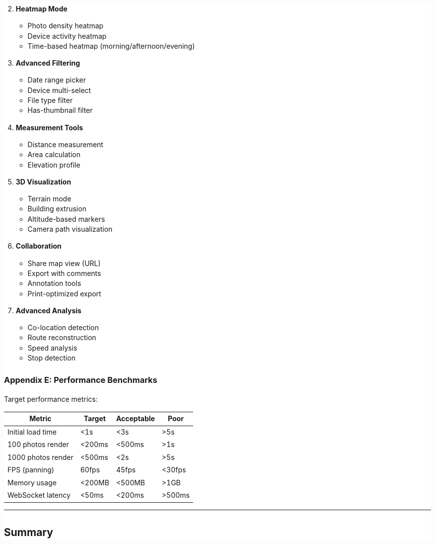 2. **Heatmap Mode**
   - Photo density heatmap
   - Device activity heatmap
   - Time-based heatmap (morning/afternoon/evening)

3. **Advanced Filtering**
   - Date range picker
   - Device multi-select
   - File type filter
   - Has-thumbnail filter

4. **Measurement Tools**
   - Distance measurement
   - Area calculation
   - Elevation profile

5. **3D Visualization**
   - Terrain mode
   - Building extrusion
   - Altitude-based markers
   - Camera path visualization

6. **Collaboration**
   - Share map view (URL)
   - Export with comments
   - Annotation tools
   - Print-optimized export

7. **Advanced Analysis**
   - Co-location detection
   - Route reconstruction
   - Speed analysis
   - Stop detection

### Appendix E: Performance Benchmarks

Target performance metrics:

| Metric | Target | Acceptable | Poor |
|--------|--------|------------|------|
| Initial load time | <1s | <3s | >5s |
| 100 photos render | <200ms | <500ms | >1s |
| 1000 photos render | <500ms | <2s | >5s |
| FPS (panning) | 60fps | 45fps | <30fps |
| Memory usage | <200MB | <500MB | >1GB |
| WebSocket latency | <50ms | <200ms | >500ms |

---

## Summary
